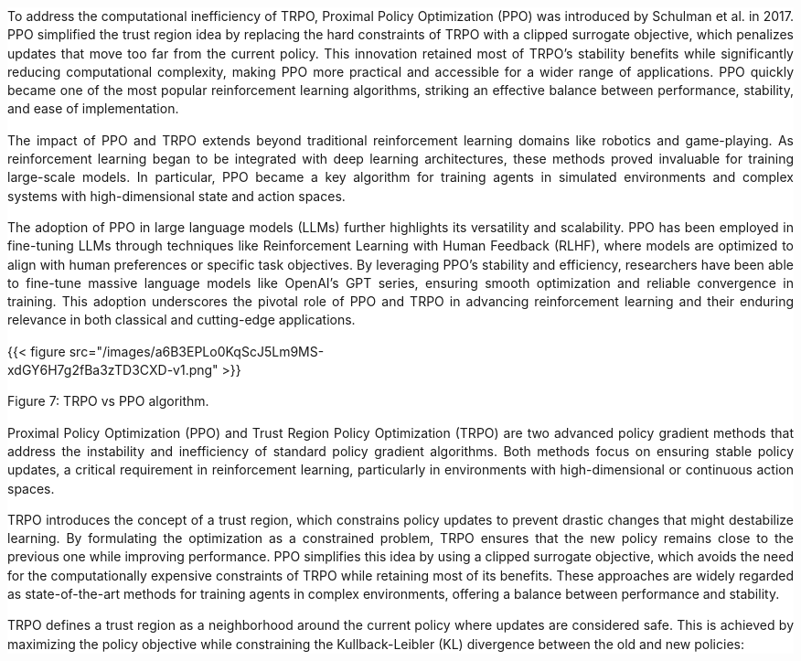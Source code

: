 <p style="text-align: justify;">
To address the computational inefficiency of TRPO, Proximal Policy Optimization (PPO) was introduced by Schulman et al. in 2017. PPO simplified the trust region idea by replacing the hard constraints of TRPO with a clipped surrogate objective, which penalizes updates that move too far from the current policy. This innovation retained most of TRPO’s stability benefits while significantly reducing computational complexity, making PPO more practical and accessible for a wider range of applications. PPO quickly became one of the most popular reinforcement learning algorithms, striking an effective balance between performance, stability, and ease of implementation.
</p>

<p style="text-align: justify;">
The impact of PPO and TRPO extends beyond traditional reinforcement learning domains like robotics and game-playing. As reinforcement learning began to be integrated with deep learning architectures, these methods proved invaluable for training large-scale models. In particular, PPO became a key algorithm for training agents in simulated environments and complex systems with high-dimensional state and action spaces.
</p>

<p style="text-align: justify;">
The adoption of PPO in large language models (LLMs) further highlights its versatility and scalability. PPO has been employed in fine-tuning LLMs through techniques like Reinforcement Learning with Human Feedback (RLHF), where models are optimized to align with human preferences or specific task objectives. By leveraging PPO’s stability and efficiency, researchers have been able to fine-tune massive language models like OpenAI’s GPT series, ensuring smooth optimization and reliable convergence in training. This adoption underscores the pivotal role of PPO and TRPO in advancing reinforcement learning and their enduring relevance in both classical and cutting-edge applications.
</p>

<div class="row justify-content-center">
    <div class="rounded p-4 position-relative overflow-hidden border-1 text-center" style="width: 60%">
        {{< figure src="/images/a6B3EPLo0KqScJ5Lm9MS-xdGY6H7g2fBa3zTD3CXD-v1.png" >}}
        <p><span class="fw-bold ">Figure 7:</span> TRPO vs PPO algorithm.</p>
    </div>
</div>

<p style="text-align: justify;">
Proximal Policy Optimization (PPO) and Trust Region Policy Optimization (TRPO) are two advanced policy gradient methods that address the instability and inefficiency of standard policy gradient algorithms. Both methods focus on ensuring stable policy updates, a critical requirement in reinforcement learning, particularly in environments with high-dimensional or continuous action spaces.
</p>

<p style="text-align: justify;">
TRPO introduces the concept of a trust region, which constrains policy updates to prevent drastic changes that might destabilize learning. By formulating the optimization as a constrained problem, TRPO ensures that the new policy remains close to the previous one while improving performance. PPO simplifies this idea by using a clipped surrogate objective, which avoids the need for the computationally expensive constraints of TRPO while retaining most of its benefits. These approaches are widely regarded as state-of-the-art methods for training agents in complex environments, offering a balance between performance and stability.
</p>

<p style="text-align: justify;">
TRPO defines a trust region as a neighborhood around the current policy where updates are considered safe. This is achieved by maximizing the policy objective while constraining the Kullback-Leibler (KL) divergence between the old and new policies:
</p>
